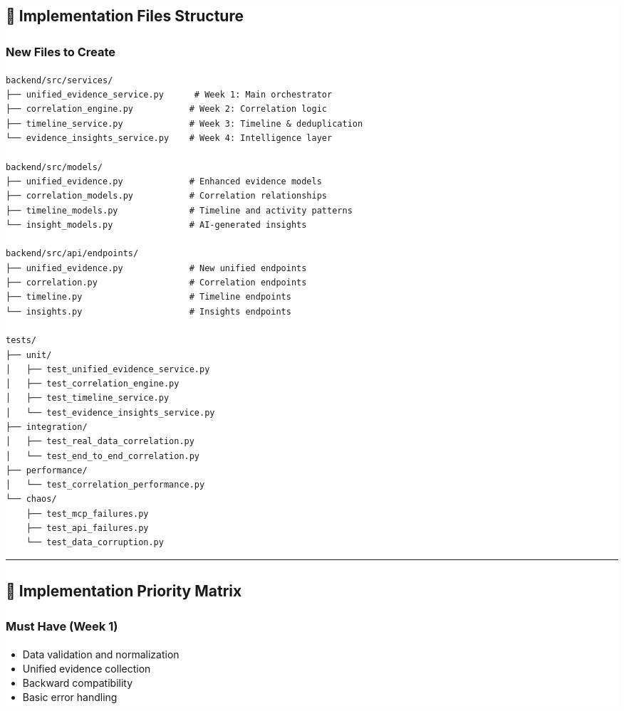 
## 🔧 Implementation Files Structure

### **New Files to Create**
```
backend/src/services/
├── unified_evidence_service.py      # Week 1: Main orchestrator
├── correlation_engine.py           # Week 2: Correlation logic
├── timeline_service.py             # Week 3: Timeline & deduplication
└── evidence_insights_service.py    # Week 4: Intelligence layer

backend/src/models/
├── unified_evidence.py             # Enhanced evidence models
├── correlation_models.py           # Correlation relationships
├── timeline_models.py              # Timeline and activity patterns
└── insight_models.py               # AI-generated insights

backend/src/api/endpoints/
├── unified_evidence.py             # New unified endpoints
├── correlation.py                  # Correlation endpoints
├── timeline.py                     # Timeline endpoints
└── insights.py                     # Insights endpoints

tests/
├── unit/
│   ├── test_unified_evidence_service.py
│   ├── test_correlation_engine.py
│   ├── test_timeline_service.py
│   └── test_evidence_insights_service.py
├── integration/
│   ├── test_real_data_correlation.py
│   └── test_end_to_end_correlation.py
├── performance/
│   └── test_correlation_performance.py
└── chaos/
    ├── test_mcp_failures.py
    ├── test_api_failures.py
    └── test_data_corruption.py
```

---

## 🎯 Implementation Priority Matrix

### **Must Have (Week 1)**
- Data validation and normalization
- Unified evidence collection
- Backward compatibility
- Basic error handling

